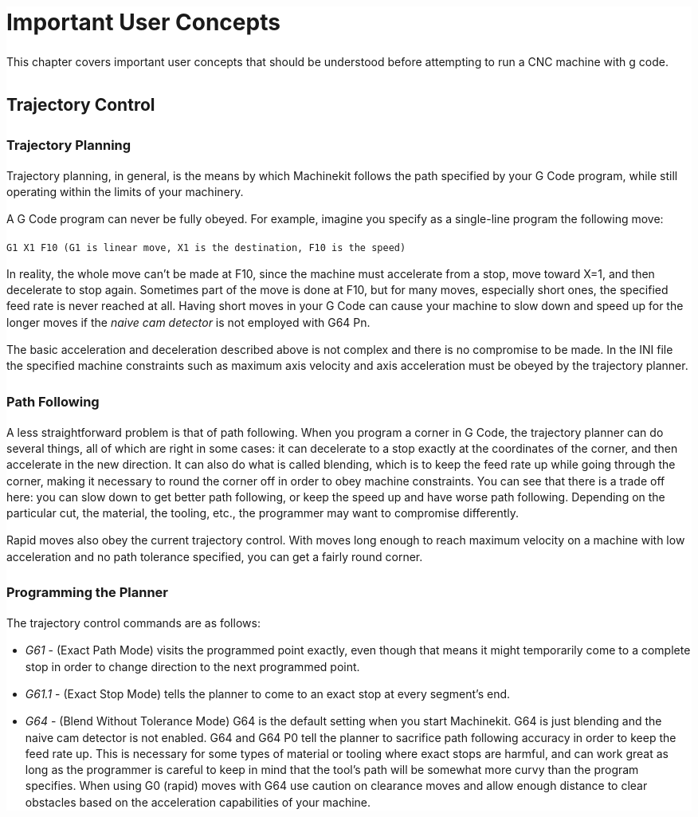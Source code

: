 Important User Concepts
=======================

<span id="cha:important-user-concepts"></span>

This chapter covers important user concepts that should be understood before attempting to run a CNC machine with g code.

Trajectory Control<span id="sec:trajectory-control"></span>
-----------------------------------------------------------

### Trajectory Planning

Trajectory planning, in general, is the means by which Machinekit follows the path specified by your G Code program, while still operating within the limits of your machinery.

A G Code program can never be fully obeyed. For example, imagine you specify as a single-line program the following move:

    G1 X1 F10 (G1 is linear move, X1 is the destination, F10 is the speed)

In reality, the whole move can’t be made at F10, since the machine must accelerate from a stop, move toward X=1, and then decelerate to stop again. Sometimes part of the move is done at F10, but for many moves, especially short ones, the specified feed rate is never reached at all. Having short moves in your G Code can cause your machine to slow down and speed up for the longer moves if the *naive cam detector* is not employed with G64 Pn.

The basic acceleration and deceleration described above is not complex and there is no compromise to be made. In the INI file the specified machine constraints such as maximum axis velocity and axis acceleration must be obeyed by the trajectory planner.

### Path Following

A less straightforward problem is that of path following. When you program a corner in G Code, the trajectory planner can do several things, all of which are right in some cases: it can decelerate to a stop exactly at the coordinates of the corner, and then accelerate in the new direction. It can also do what is called blending, which is to keep the feed rate up while going through the corner, making it necessary to round the corner off in order to obey machine constraints. You can see that there is a trade off here: you can slow down to get better path following, or keep the speed up and have worse path following. Depending on the particular cut, the material, the tooling, etc., the programmer may want to compromise differently.

Rapid moves also obey the current trajectory control. With moves long enough to reach maximum velocity on a machine with low acceleration and no path tolerance specified, you can get a fairly round corner.

### Programming the Planner

The trajectory control commands are as follows:

-   *G61* - (Exact Path Mode) visits the programmed point exactly, even though that means it might temporarily come to a complete stop in order to change direction to the next programmed point.

-   *G61.1* - (Exact Stop Mode) tells the planner to come to an exact stop at every segment’s end.

-   *G64* - (Blend Without Tolerance Mode) G64 is the default setting when you start Machinekit. G64 is just blending and the naive cam detector is not enabled. G64 and G64 P0 tell the planner to sacrifice path following accuracy in order to keep the feed rate up. This is necessary for some types of material or tooling where exact stops are harmful, and can work great as long as the programmer is careful to keep in mind that the tool’s path will be somewhat more curvy than the program specifies. When using G0 (rapid) moves with G64 use caution on clearance moves and allow enough distance to clear obstacles based on the acceleration capabilities of your machine.
